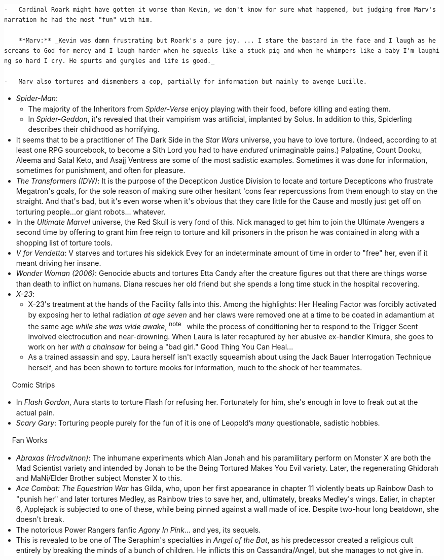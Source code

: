     -   Cardinal Roark might have gotten it worse than Kevin, we don't know for sure what happened, but judging from Marv's narration he had the most "fun" with him.
        
        **Marv:** _Kevin was damn frustrating but Roark's a pure joy. ... I stare the bastard in the face and I laugh as he screams to God for mercy and I laugh harder when he squeals like a stuck pig and when he whimpers like a baby I'm laughing so hard I cry. He spurts and gurgles and life is good._
        
    -   Marv also tortures and dismembers a cop, partially for information but mainly to avenge Lucille.
-   _Spider-Man_:
    -   The majority of the Inheritors from _Spider-Verse_ enjoy playing with their food, before killing and eating them.
    -   In _Spider-Geddon_, it's revealed that their vampirism was artificial, implanted by Solus. In addition to this, Spiderling describes their childhood as horrifying.
-   It seems that to be a practitioner of The Dark Side in the _Star Wars_ universe, you have to love torture. (Indeed, according to at least one RPG sourcebook, to become a Sith Lord you had to have _endured_ unimaginable pains.) Palpatine, Count Dooku, Aleema and Satal Keto, and Asajj Ventress are some of the most sadistic examples. Sometimes it was done for information, sometimes for punishment, and often for pleasure.
-   _The Transformers (IDW)_: It is the purpose of the Decepticon Justice Division to locate and torture Decepticons who frustrate Megatron's goals, for the sole reason of making sure other hesitant 'cons fear repercussions from them enough to stay on the straight. And that's bad, but it's even worse when it's obvious that they care little for the Cause and mostly just get off on torturing people...or giant robots... whatever.
-   In the _Ultimate Marvel_ universe, the Red Skull is very fond of this. Nick managed to get him to join the Ultimate Avengers a second time by offering to grant him free reign to torture and kill prisoners in the prison he was contained in along with a shopping list of torture tools.
-   _V for Vendetta_: V starves and tortures his sidekick Evey for an indeterminate amount of time in order to "free" her, even if it meant driving her insane.
-   _Wonder Woman (2006)_: Genocide abucts and tortures Etta Candy after the creature figures out that there are things worse than death to inflict on humans. Diana rescues her old friend but she spends a long time stuck in the hospital recovering.
-   _X-23_:
    -   X-23's treatment at the hands of the Facility falls into this. Among the highlights: Her Healing Factor was forcibly activated by exposing her to lethal radiation _at age seven_ and her claws were removed one at a time to be coated in adamantium at the same age _while she was wide awake_, <sup>note&nbsp;</sup>  while the process of conditioning her to respond to the Trigger Scent involved electrocution and near-drowning. When Laura is later recaptured by her abusive ex-handler Kimura, she goes to work on her _with a chainsaw_ for being a "bad girl." Good Thing You Can Heal...
    -   As a trained assassin and spy, Laura herself isn't exactly squeamish about using the Jack Bauer Interrogation Technique herself, and has been shown to torture mooks for information, much to the shock of her teammates.

    Comic Strips 

-   In _Flash Gordon_, Aura starts to torture Flash for refusing her. Fortunately for him, she's enough in love to freak out at the actual pain.
-   _Scary Gary_: Torturing people purely for the fun of it is one of Leopold’s _many_ questionable, sadistic hobbies.

    Fan Works 

-   _Abraxas (Hrodvitnon)_: The inhumane experiments which Alan Jonah and his paramilitary perform on Monster X are both the Mad Scientist variety and intended by Jonah to be the Being Tortured Makes You Evil variety. Later, the regenerating Ghidorah and MaNi/Elder Brother subject Monster X to this.
-   _Ace Combat: The Equestrian War_ has Gilda, who, upon her first appearance in chapter 11 violently beats up Rainbow Dash to "punish her" and later tortures Medley, as Rainbow tries to save her, and, ultimately, breaks Medley's wings. Ealier, in chapter 6, Applejack is subjected to one of these, while being pinned against a wall made of ice. Despite two-hour long beatdown, she doesn't break.
-   The notorious Power Rangers fanfic _Agony In Pink_... and yes, its sequels.
-   This is revealed to be one of The Seraphim's specialties in _Angel of the Bat_, as his predecessor created a religious cult entirely by breaking the minds of a bunch of children. He inflicts this on Cassandra/Angel, but she manages to not give in.